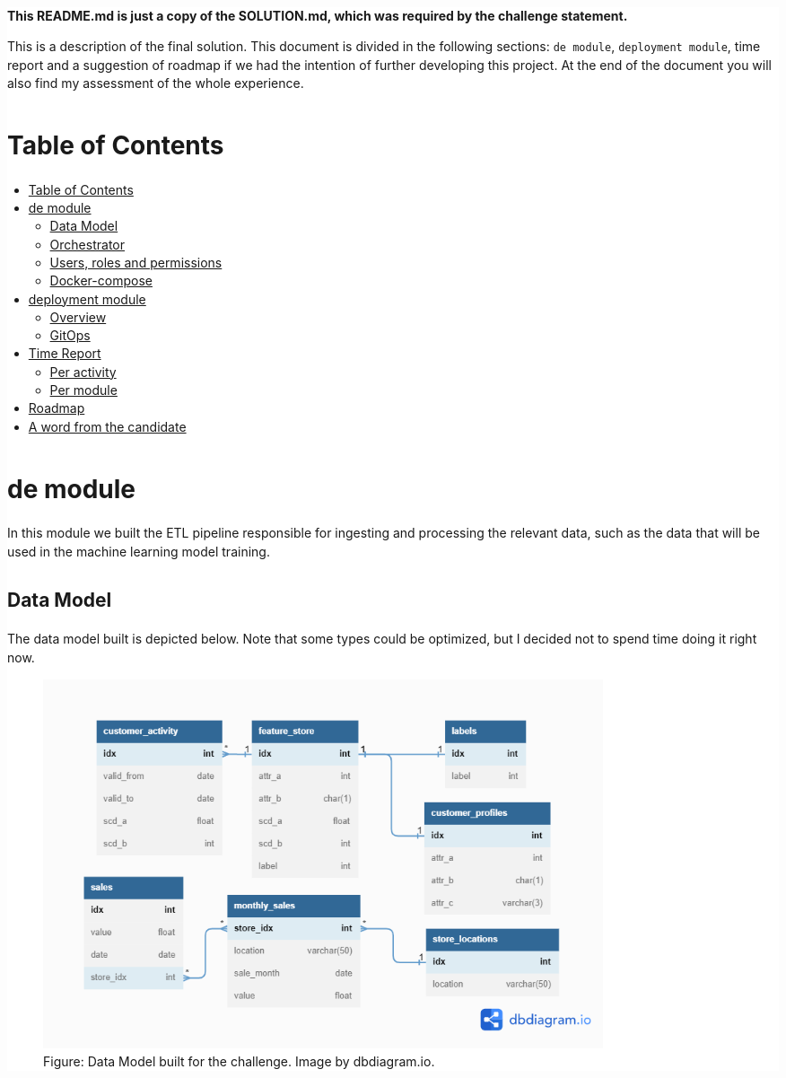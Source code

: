 **This README.md is just a copy of the SOLUTION.md, which was required by the challenge statement.**

This is a description of the final solution. This document is divided in the following sections: `de module`, `deployment module`, time report and a suggestion of roadmap if we had the intention of further developing this project. At the end of the document you will also find my assessment of the whole experience.

# Table of Contents
- [Table of Contents](#table-of-contents)
- [de module](#de-module)
  - [Data Model](#data-model)
  - [Orchestrator](#orchestrator)
  - [Users, roles and permissions](#users-roles-and-permissions)
  - [Docker-compose](#docker-compose)
- [deployment module](#deployment-module)
  - [Overview](#overview)
  - [GitOps](#gitops)
- [Time Report](#time-report)
  - [Per activity](#per-activity)
  - [Per module](#per-module)
- [Roadmap](#roadmap)
- [A word from the candidate](#a-word-from-the-candidate)

# de module
In this module we built the ETL pipeline responsible for ingesting and processing the relevant data, such as the data that will be used in the machine learning model training.
## Data Model
The data model built is depicted below. Note that some types could be optimized, but I decided not to spend time doing it right now.
<figure><img src="images/01-data-model.png" style="width:80%">
<figcaption>Figure: Data Model built for the challenge. Image by dbdiagram.io.</figcaption></figure>